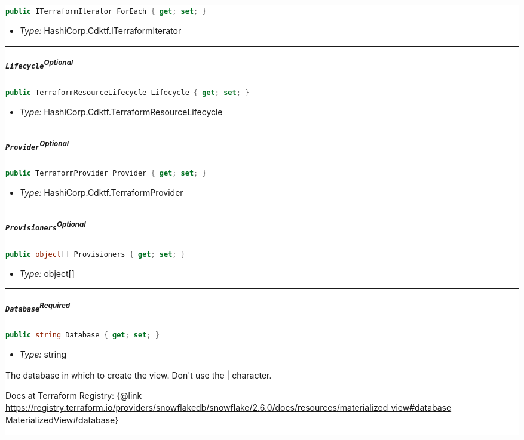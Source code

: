 ```csharp
public ITerraformIterator ForEach { get; set; }
```

- *Type:* HashiCorp.Cdktf.ITerraformIterator

---

##### `Lifecycle`<sup>Optional</sup> <a name="Lifecycle" id="@cdktf/provider-snowflake.materializedView.MaterializedViewConfig.property.lifecycle"></a>

```csharp
public TerraformResourceLifecycle Lifecycle { get; set; }
```

- *Type:* HashiCorp.Cdktf.TerraformResourceLifecycle

---

##### `Provider`<sup>Optional</sup> <a name="Provider" id="@cdktf/provider-snowflake.materializedView.MaterializedViewConfig.property.provider"></a>

```csharp
public TerraformProvider Provider { get; set; }
```

- *Type:* HashiCorp.Cdktf.TerraformProvider

---

##### `Provisioners`<sup>Optional</sup> <a name="Provisioners" id="@cdktf/provider-snowflake.materializedView.MaterializedViewConfig.property.provisioners"></a>

```csharp
public object[] Provisioners { get; set; }
```

- *Type:* object[]

---

##### `Database`<sup>Required</sup> <a name="Database" id="@cdktf/provider-snowflake.materializedView.MaterializedViewConfig.property.database"></a>

```csharp
public string Database { get; set; }
```

- *Type:* string

The database in which to create the view. Don't use the | character.

Docs at Terraform Registry: {@link https://registry.terraform.io/providers/snowflakedb/snowflake/2.6.0/docs/resources/materialized_view#database MaterializedView#database}

---
